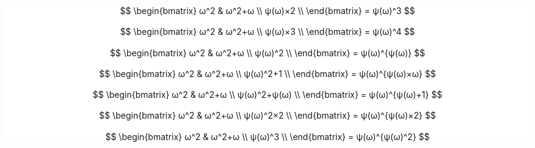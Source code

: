 
$$
\begin{bmatrix}
ω^2 & ω^2+ω \\
ψ(ω)×2 \\
\end{bmatrix} 
= ψ(ω)^3
$$


$$
\begin{bmatrix}
ω^2 & ω^2+ω \\
ψ(ω)×3 \\
\end{bmatrix} 
= ψ(ω)^4
$$


$$
\begin{bmatrix}
ω^2 & ω^2+ω \\
ψ(ω)^2 \\
\end{bmatrix} 
= ψ(ω)^{ψ(ω)}
$$


$$
\begin{bmatrix}
ω^2 & ω^2+ω \\
ψ(ω)^2+1 \\
\end{bmatrix} 
= ψ(ω)^{ψ(ω)×ω}
$$


$$
\begin{bmatrix}
ω^2 & ω^2+ω \\
ψ(ω)^2+ψ(ω) \\
\end{bmatrix} 
= ψ(ω)^{ψ(ω)+1}
$$


$$
\begin{bmatrix}
ω^2 & ω^2+ω \\
ψ(ω)^2×2 \\
\end{bmatrix} 
= ψ(ω)^{ψ(ω)×2}
$$


$$
\begin{bmatrix}
ω^2 & ω^2+ω \\
ψ(ω)^3 \\
\end{bmatrix} 
= ψ(ω)^{ψ(ω)^2}
$$
